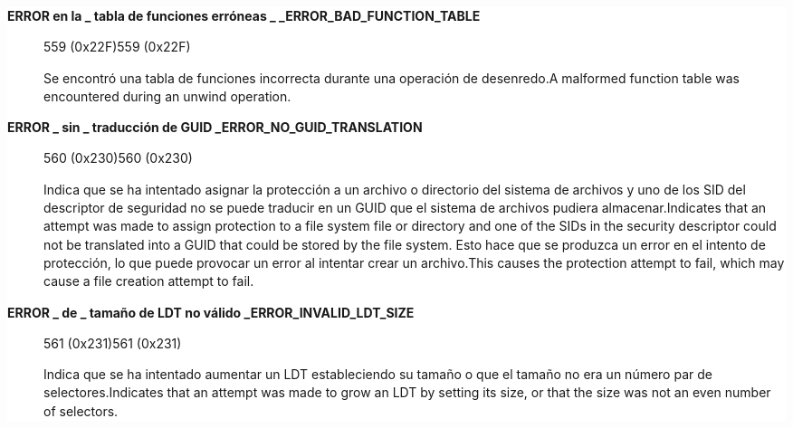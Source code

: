 
</dt> </dl> </dd> <dt>

<span data-ttu-id="f32a5-190"><span id="ERROR_BAD_FUNCTION_TABLE"></span><span id="error_bad_function_table"></span>**ERROR en la \_ tabla de funciones erróneas \_ \_**</span><span class="sxs-lookup"><span data-stu-id="f32a5-190"><span id="ERROR_BAD_FUNCTION_TABLE"></span><span id="error_bad_function_table"></span>**ERROR\_BAD\_FUNCTION\_TABLE**</span></span>
</dt> <dd> <dl> <dt>

<span data-ttu-id="f32a5-191">559 (0x22F)</span><span class="sxs-lookup"><span data-stu-id="f32a5-191">559 (0x22F)</span></span>
</dt> <dt>



<span data-ttu-id="f32a5-192">Se encontró una tabla de funciones incorrecta durante una operación de desenredo.</span><span class="sxs-lookup"><span data-stu-id="f32a5-192">A malformed function table was encountered during an unwind operation.</span></span>


</dt> </dl> </dd> <dt>

<span data-ttu-id="f32a5-193"><span id="ERROR_NO_GUID_TRANSLATION"></span><span id="error_no_guid_translation"></span>**ERROR \_ sin \_ traducción de GUID \_**</span><span class="sxs-lookup"><span data-stu-id="f32a5-193"><span id="ERROR_NO_GUID_TRANSLATION"></span><span id="error_no_guid_translation"></span>**ERROR\_NO\_GUID\_TRANSLATION**</span></span>
</dt> <dd> <dl> <dt>

<span data-ttu-id="f32a5-194">560 (0x230)</span><span class="sxs-lookup"><span data-stu-id="f32a5-194">560 (0x230)</span></span>
</dt> <dt>



<span data-ttu-id="f32a5-195">Indica que se ha intentado asignar la protección a un archivo o directorio del sistema de archivos y uno de los SID del descriptor de seguridad no se puede traducir en un GUID que el sistema de archivos pudiera almacenar.</span><span class="sxs-lookup"><span data-stu-id="f32a5-195">Indicates that an attempt was made to assign protection to a file system file or directory and one of the SIDs in the security descriptor could not be translated into a GUID that could be stored by the file system.</span></span> <span data-ttu-id="f32a5-196">Esto hace que se produzca un error en el intento de protección, lo que puede provocar un error al intentar crear un archivo.</span><span class="sxs-lookup"><span data-stu-id="f32a5-196">This causes the protection attempt to fail, which may cause a file creation attempt to fail.</span></span>


</dt> </dl> </dd> <dt>

<span data-ttu-id="f32a5-197"><span id="ERROR_INVALID_LDT_SIZE"></span><span id="error_invalid_ldt_size"></span>**ERROR \_ de \_ tamaño de LDT no válido \_**</span><span class="sxs-lookup"><span data-stu-id="f32a5-197"><span id="ERROR_INVALID_LDT_SIZE"></span><span id="error_invalid_ldt_size"></span>**ERROR\_INVALID\_LDT\_SIZE**</span></span>
</dt> <dd> <dl> <dt>

<span data-ttu-id="f32a5-198">561 (0x231)</span><span class="sxs-lookup"><span data-stu-id="f32a5-198">561 (0x231)</span></span>
</dt> <dt>



<span data-ttu-id="f32a5-199">Indica que se ha intentado aumentar un LDT estableciendo su tamaño o que el tamaño no era un número par de selectores.</span><span class="sxs-lookup"><span data-stu-id="f32a5-199">Indicates that an attempt was made to grow an LDT by setting its size, or that the size was not an even number of selectors.</span></span>
